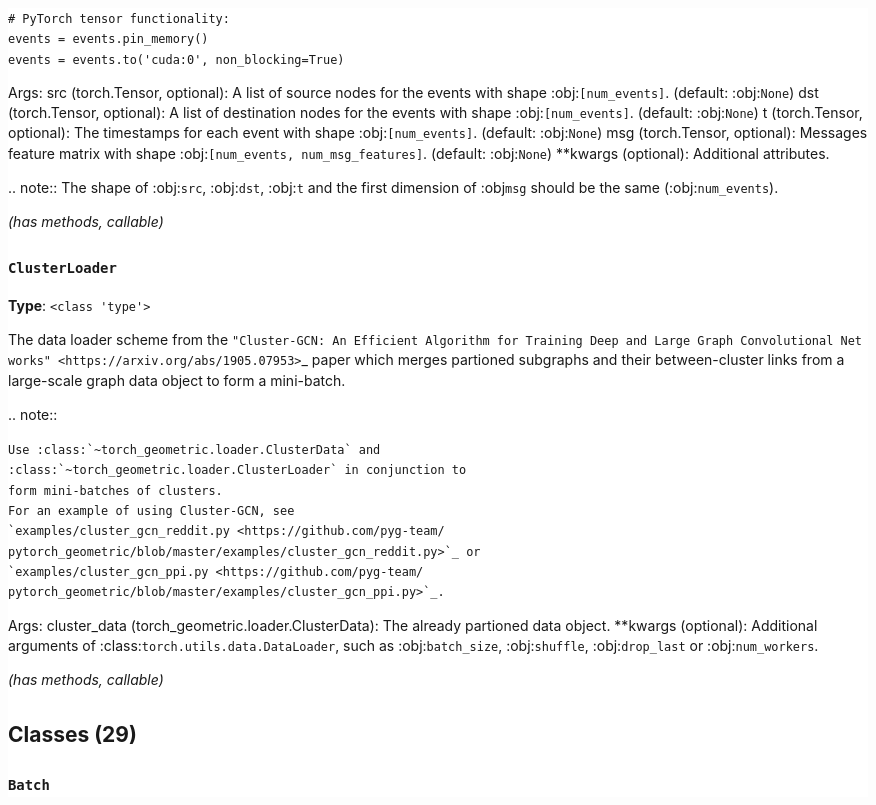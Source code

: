     # PyTorch tensor functionality:
    events = events.pin_memory()
    events = events.to('cuda:0', non_blocking=True)

Args:
    src (torch.Tensor, optional): A list of source nodes for the events
        with shape :obj:`[num_events]`. (default: :obj:`None`)
    dst (torch.Tensor, optional): A list of destination nodes for the
        events with shape :obj:`[num_events]`. (default: :obj:`None`)
    t (torch.Tensor, optional): The timestamps for each event with shape
        :obj:`[num_events]`. (default: :obj:`None`)
    msg (torch.Tensor, optional): Messages feature matrix with shape
        :obj:`[num_events, num_msg_features]`. (default: :obj:`None`)
    **kwargs (optional): Additional attributes.

.. note::
    The shape of :obj:`src`, :obj:`dst`, :obj:`t` and the first dimension
    of :obj`msg` should be the same (:obj:`num_events`).

*(has methods, callable)*

### `ClusterLoader`
**Type**: `<class 'type'>`

The data loader scheme from the `"Cluster-GCN: An Efficient Algorithm
for Training Deep and Large Graph Convolutional Networks"
<https://arxiv.org/abs/1905.07953>`_ paper which merges partioned subgraphs
and their between-cluster links from a large-scale graph data object to
form a mini-batch.

.. note::

    Use :class:`~torch_geometric.loader.ClusterData` and
    :class:`~torch_geometric.loader.ClusterLoader` in conjunction to
    form mini-batches of clusters.
    For an example of using Cluster-GCN, see
    `examples/cluster_gcn_reddit.py <https://github.com/pyg-team/
    pytorch_geometric/blob/master/examples/cluster_gcn_reddit.py>`_ or
    `examples/cluster_gcn_ppi.py <https://github.com/pyg-team/
    pytorch_geometric/blob/master/examples/cluster_gcn_ppi.py>`_.

Args:
    cluster_data (torch_geometric.loader.ClusterData): The already
        partioned data object.
    **kwargs (optional): Additional arguments of
        :class:`torch.utils.data.DataLoader`, such as :obj:`batch_size`,
        :obj:`shuffle`, :obj:`drop_last` or :obj:`num_workers`.

*(has methods, callable)*

## Classes (29)

### `Batch`
